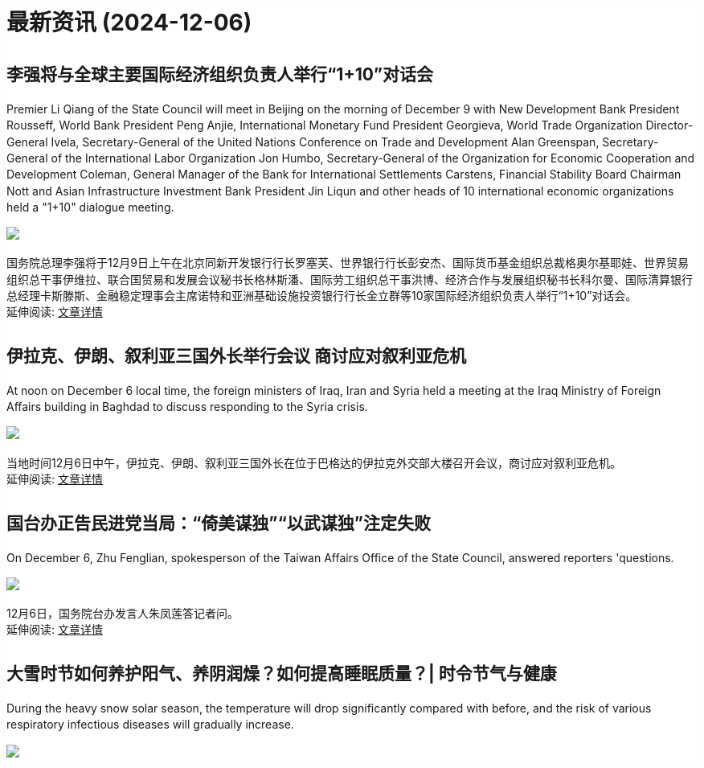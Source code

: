 # 最新资讯 (2024-12-06) 
## 李强将与全球主要国际经济组织负责人举行“1+10”对话会   
Premier Li Qiang of the State Council will meet in Beijing on the morning of December 9 with New Development Bank President Rousseff, World Bank President Peng Anjie, International Monetary Fund President Georgieva, World Trade Organization Director-General Ivela, Secretary-General of the United Nations Conference on Trade and Development Alan Greenspan, Secretary-General of the International Labor Organization Jon Humbo, Secretary-General of the Organization for Economic Cooperation and Development Coleman, General Manager of the Bank for International Settlements Carstens, Financial Stability Board Chairman Nott and Asian Infrastructure Investment Bank President Jin Liqun and other heads of 10 international economic organizations held a "1+10" dialogue meeting.   

<img src="https://p3.img.cctvpic.com/photoworkspace/2024/12/06/2024120617543824752.jpg" />   

国务院总理李强将于12月9日上午在北京同新开发银行行长罗塞芙、世界银行行长彭安杰、国际货币基金组织总裁格奥尔基耶娃、世界贸易组织总干事伊维拉、联合国贸易和发展会议秘书长格林斯潘、国际劳工组织总干事洪博、经济合作与发展组织秘书长科尔曼、国际清算银行总经理卡斯滕斯、金融稳定理事会主席诺特和亚洲基础设施投资银行行长金立群等10家国际经济组织负责人举行“1+10”对话会。   
延伸阅读: [文章详情](https://news.cctv.com/2024/12/06/ARTI1OMg7qjyvud1GB28Ftc8241206.shtml)   

<qrcode title="李强将与全球主要国际经济组织负责人举行“1+10”对话会" image="https://p3.img.cctvpic.com/photoworkspace/2024/12/06/2024120617543824752.jpg" />   

## 伊拉克、伊朗、叙利亚三国外长举行会议 商讨应对叙利亚危机   
At noon on December 6 local time, the foreign ministers of Iraq, Iran and Syria held a meeting at the Iraq Ministry of Foreign Affairs building in Baghdad to discuss responding to the Syria crisis.   

<img src="https://p1.img.cctvpic.com/photoworkspace/2024/12/06/2024120617430244936.jpg" />   

当地时间12月6日中午，伊拉克、伊朗、叙利亚三国外长在位于巴格达的伊拉克外交部大楼召开会议，商讨应对叙利亚危机。   
延伸阅读: [文章详情](https://news.cctv.com/2024/12/06/ARTIiWWPCQip0s9w7E5F8lY8241206.shtml)   

<qrcode title="伊拉克、伊朗、叙利亚三国外长举行会议 商讨应对叙利亚危机" image="https://p1.img.cctvpic.com/photoworkspace/2024/12/06/2024120617430244936.jpg" />   

## 国台办正告民进党当局：“倚美谋独”“以武谋独”注定失败   
On December 6, Zhu Fenglian, spokesperson of the Taiwan Affairs Office of the State Council, answered reporters 'questions.   

<img src="https://p1.img.cctvpic.com/photoworkspace/2024/12/06/2024120617394097367.jpg" />   

12月6日，国务院台办发言人朱凤莲答记者问。   
延伸阅读: [文章详情](https://news.cctv.com/2024/12/06/ARTITFJvbEU1s9NYj7FarALH241206.shtml)   

<qrcode title="国台办正告民进党当局：“倚美谋独”“以武谋独”注定失败" image="https://p1.img.cctvpic.com/photoworkspace/2024/12/06/2024120617394097367.jpg" />   

## 大雪时节如何养护阳气、养阴润燥？如何提高睡眠质量？| 时令节气与健康   
During the heavy snow solar season, the temperature will drop significantly compared with before, and the risk of various respiratory infectious diseases will gradually increase.   

<img src="https://p3.img.cctvpic.com/photoworkspace/2024/12/06/2024120617203110722.jpg" />   
